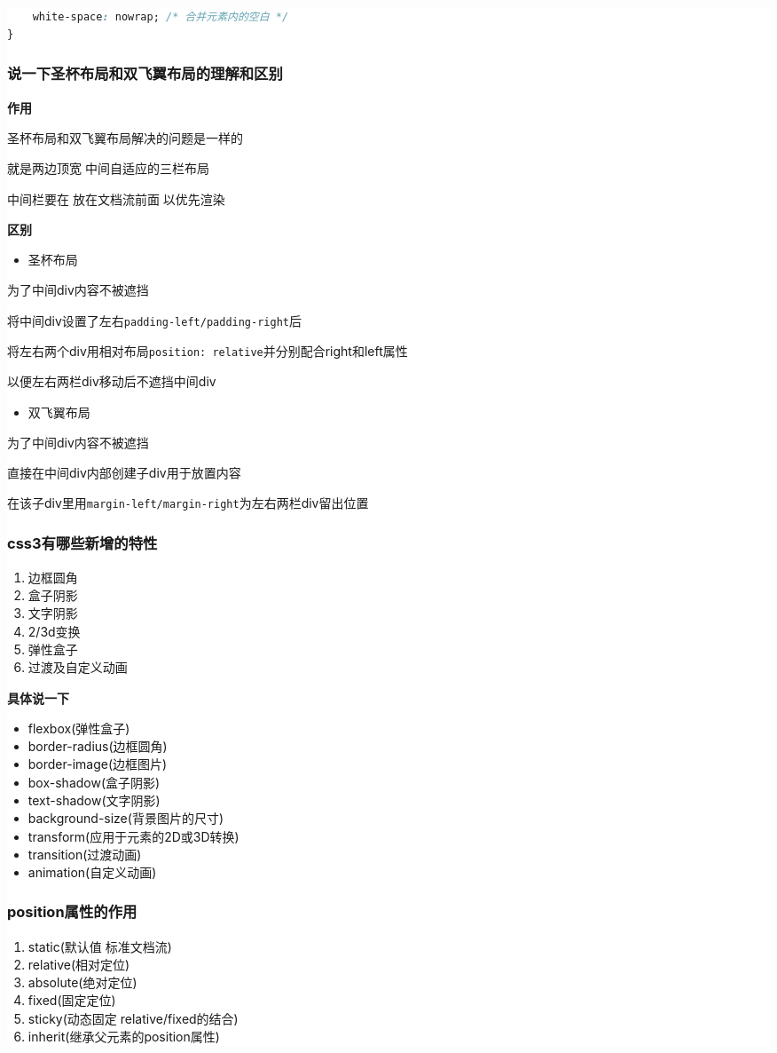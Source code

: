 ```css
	white-space: nowrap; /* 合并元素内的空白 */
}
```

### 说一下圣杯布局和双飞翼布局的理解和区别

**作用**

圣杯布局和双飞翼布局解决的问题是一样的

就是两边顶宽 中间自适应的三栏布局

中间栏要在 放在文档流前面 以优先渲染

**区别**

- 圣杯布局

为了中间div内容不被遮挡

将中间div设置了左右`padding-left/padding-right`后

将左右两个div用相对布局`position: relative`并分别配合right和left属性

以便左右两栏div移动后不遮挡中间div

- 双飞翼布局

为了中间div内容不被遮挡

直接在中间div内部创建子div用于放置内容

在该子div里用`margin-left/margin-right`为左右两栏div留出位置

### css3有哪些新增的特性

1. 边框圆角
2. 盒子阴影
3. 文字阴影
4. 2/3d变换
5. 弹性盒子
6. 过渡及自定义动画

**具体说一下**

- flexbox(弹性盒子)
- border-radius(边框圆角)
- border-image(边框图片)
- box-shadow(盒子阴影)
- text-shadow(文字阴影)
- background-size(背景图片的尺寸)
- transform(应用于元素的2D或3D转换)
- transition(过渡动画)
- animation(自定义动画)

### position属性的作用

1. static(默认值 标准文档流)
2. relative(相对定位)
4. absolute(绝对定位)
3. fixed(固定定位)
5. sticky(动态固定 relative/fixed的结合)
6. inherit(继承父元素的position属性)
